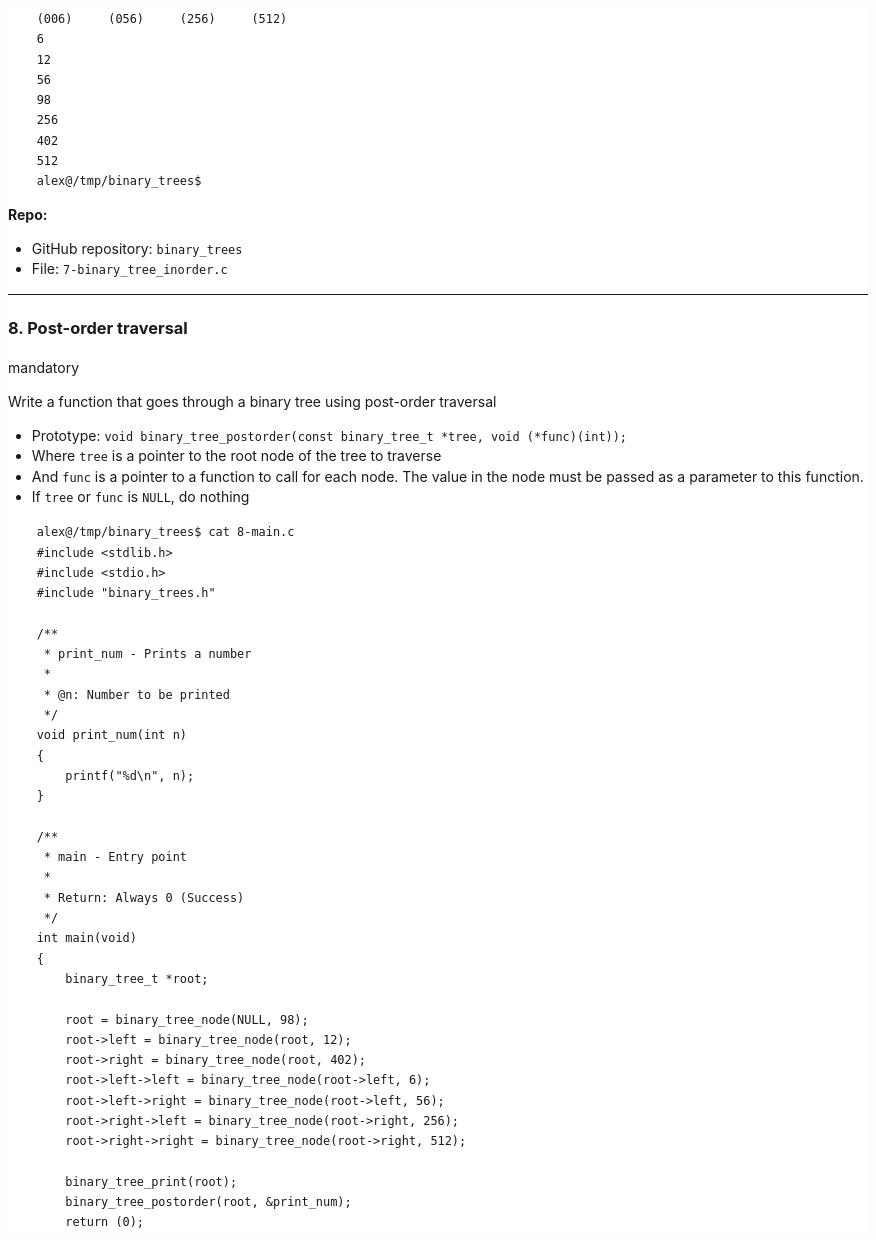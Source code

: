 ```
    (006)     (056)     (256)     (512)
    6
    12
    56
    98
    256
    402
    512
    alex@/tmp/binary_trees$
```    

**Repo:**

*   GitHub repository: `binary_trees`
*   File: `7-binary_tree_inorder.c`

-----

### 8\. Post-order traversal

mandatory

Write a function that goes through a binary tree using post-order traversal

*   Prototype: `void binary_tree_postorder(const binary_tree_t *tree, void (*func)(int));`
*   Where `tree` is a pointer to the root node of the tree to traverse
*   And `func` is a pointer to a function to call for each node. The value in the node must be passed as a parameter to this function.
*   If `tree` or `func` is `NULL`, do nothing
```
    alex@/tmp/binary_trees$ cat 8-main.c
    #include <stdlib.h>
    #include <stdio.h>
    #include "binary_trees.h"
    
    /**
     * print_num - Prints a number
     *
     * @n: Number to be printed
     */
    void print_num(int n)
    {
        printf("%d\n", n);
    }
    
    /**
     * main - Entry point
     *
     * Return: Always 0 (Success)
     */
    int main(void)
    {
        binary_tree_t *root;
    
        root = binary_tree_node(NULL, 98);
        root->left = binary_tree_node(root, 12);
        root->right = binary_tree_node(root, 402);
        root->left->left = binary_tree_node(root->left, 6);
        root->left->right = binary_tree_node(root->left, 56);
        root->right->left = binary_tree_node(root->right, 256);
        root->right->right = binary_tree_node(root->right, 512);
    
        binary_tree_print(root);
        binary_tree_postorder(root, &print_num);
        return (0);
```